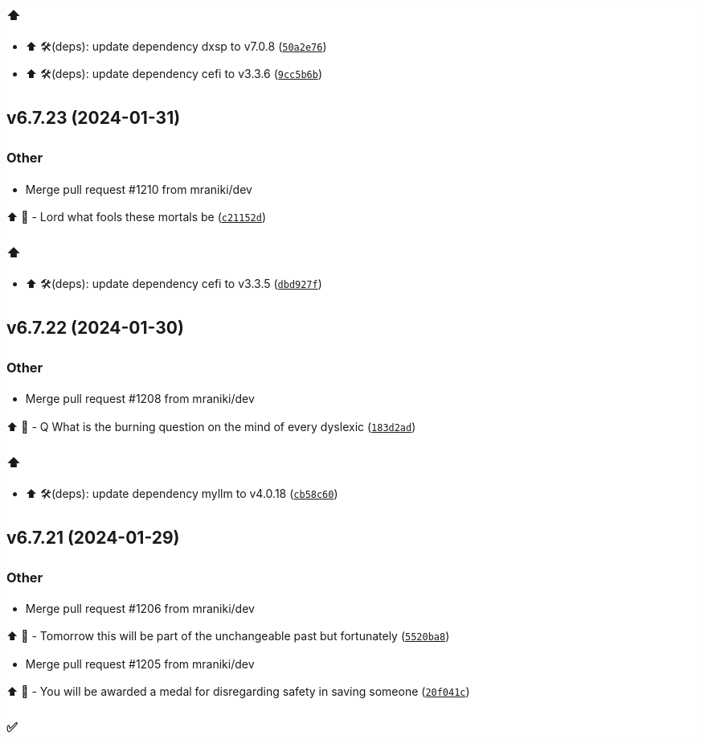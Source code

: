 ### ⬆️

* ⬆️ 🛠️(deps): update dependency dxsp to v7.0.8 ([`50a2e76`](https://github.com/mraniki/tt/commit/50a2e7686a7fe958903a312502645c9c7d2363c6))

* ⬆️ 🛠️(deps): update dependency cefi to v3.3.6 ([`9cc5b6b`](https://github.com/mraniki/tt/commit/9cc5b6b3f8a5b24e4c5d1c5da24dcda543232a69))


## v6.7.23 (2024-01-31)

### Other

* Merge pull request #1210 from mraniki/dev

⬆️ 🤖 - Lord what fools these mortals be ([`c21152d`](https://github.com/mraniki/tt/commit/c21152d67f8441b97f5289c51433b859f57a3207))

### ⬆️

* ⬆️ 🛠️(deps): update dependency cefi to v3.3.5 ([`dbd927f`](https://github.com/mraniki/tt/commit/dbd927fc17d7202a76254c75c3c8e2afab9d61f0))


## v6.7.22 (2024-01-30)

### Other

* Merge pull request #1208 from mraniki/dev

⬆️ 🤖 - Q	What is the burning question on the mind of every dyslexic ([`183d2ad`](https://github.com/mraniki/tt/commit/183d2adaf1511c96bb4475d8253dba42484fee8a))

### ⬆️

* ⬆️ 🛠️(deps): update dependency myllm to v4.0.18 ([`cb58c60`](https://github.com/mraniki/tt/commit/cb58c60c3b11bd7ca4cee6104ea440cd00205005))


## v6.7.21 (2024-01-29)

### Other

* Merge pull request #1206 from mraniki/dev

⬆️ 🤖 - Tomorrow this will be part of the unchangeable past but fortunately ([`5520ba8`](https://github.com/mraniki/tt/commit/5520ba8f8cbbc5cfaf4f86a633427fb84eafdb01))

* Merge pull request #1205 from mraniki/dev

⬆️ 🤖 - You will be awarded a medal for disregarding safety in saving someone ([`20f041c`](https://github.com/mraniki/tt/commit/20f041c73b01c0ace953a9b73109d8232ab20b7e))

### ✅
